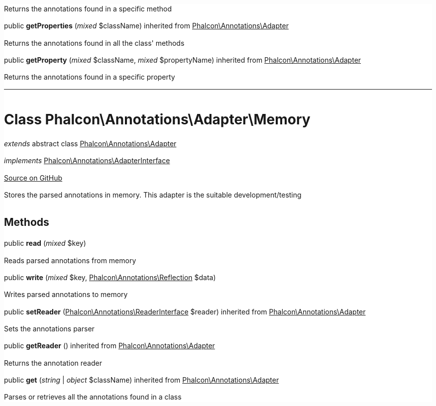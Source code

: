Returns the annotations found in a specific method



public  **getProperties** (*mixed* $className) inherited from [Phalcon\Annotations\Adapter](/3.4/en/api/Phalcon_Annotations)

Returns the annotations found in all the class' methods



public  **getProperty** (*mixed* $className, *mixed* $propertyName) inherited from [Phalcon\Annotations\Adapter](/3.4/en/api/Phalcon_Annotations)

Returns the annotations found in a specific property


<hr>


# Class **Phalcon\Annotations\Adapter\Memory**

*extends* abstract class [Phalcon\Annotations\Adapter](/3.4/en/api/Phalcon_Annotations)

*implements* [Phalcon\Annotations\AdapterInterface](/3.4/en/api/Phalcon_Annotations)

<a href="https://github.com/phalcon/cphalcon/tree/v3.4.0/phalcon/annotations/adapter/memory.zep" class="btn btn-default btn-sm">Source on GitHub</a>

Stores the parsed annotations in memory. This adapter is the suitable development/testing


## Methods
public  **read** (*mixed* $key)

Reads parsed annotations from memory



public  **write** (*mixed* $key, [Phalcon\Annotations\Reflection](/3.4/en/api/Phalcon_Annotations) $data)

Writes parsed annotations to memory



public  **setReader** ([Phalcon\Annotations\ReaderInterface](/3.4/en/api/Phalcon_Annotations) $reader) inherited from [Phalcon\Annotations\Adapter](/3.4/en/api/Phalcon_Annotations)

Sets the annotations parser



public  **getReader** () inherited from [Phalcon\Annotations\Adapter](/3.4/en/api/Phalcon_Annotations)

Returns the annotation reader



public  **get** (*string* | *object* $className) inherited from [Phalcon\Annotations\Adapter](/3.4/en/api/Phalcon_Annotations)

Parses or retrieves all the annotations found in a class
